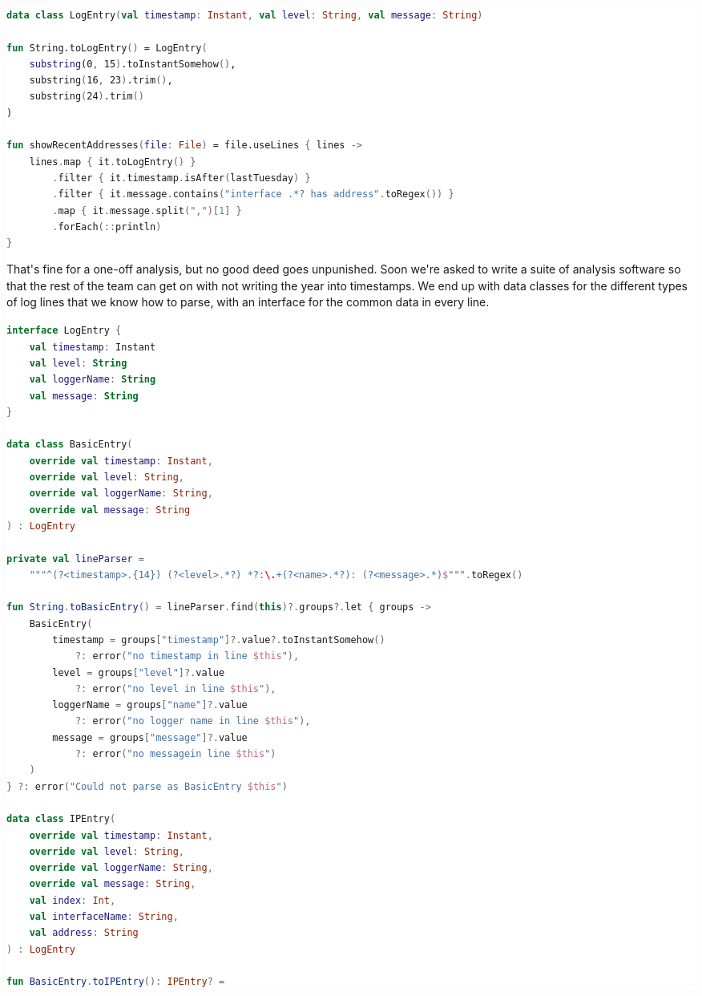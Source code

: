```kotlin
data class LogEntry(val timestamp: Instant, val level: String, val message: String)

fun String.toLogEntry() = LogEntry(
    substring(0, 15).toInstantSomehow(),
    substring(16, 23).trim(),
    substring(24).trim()
)

fun showRecentAddresses(file: File) = file.useLines { lines ->
    lines.map { it.toLogEntry() }
        .filter { it.timestamp.isAfter(lastTuesday) }
        .filter { it.message.contains("interface .*? has address".toRegex()) }
        .map { it.message.split(",")[1] }
        .forEach(::println)
}
```

That's fine for a one-off analysis, but no good deed goes unpunished. Soon we're asked to write a suite of analysis software so that the rest of the team can get on with not writing the year into timestamps. We end up with data classes for the different types of log lines that we know how to parse, with an interface for the common data in every line.

```kotlin
interface LogEntry {
    val timestamp: Instant
    val level: String
    val loggerName: String
    val message: String
}

data class BasicEntry(
    override val timestamp: Instant,
    override val level: String,
    override val loggerName: String,
    override val message: String
) : LogEntry

private val lineParser =
    """^(?<timestamp>.{14}) (?<level>.*?) *?:\.+(?<name>.*?): (?<message>.*)$""".toRegex()

fun String.toBasicEntry() = lineParser.find(this)?.groups?.let { groups ->
    BasicEntry(
        timestamp = groups["timestamp"]?.value?.toInstantSomehow()
            ?: error("no timestamp in line $this"),
        level = groups["level"]?.value
            ?: error("no level in line $this"),
        loggerName = groups["name"]?.value
            ?: error("no logger name in line $this"),
        message = groups["message"]?.value
            ?: error("no messagein line $this")
    )
} ?: error("Could not parse as BasicEntry $this")

data class IPEntry(
    override val timestamp: Instant,
    override val level: String,
    override val loggerName: String,
    override val message: String,
    val index: Int,
    val interfaceName: String,
    val address: String
) : LogEntry

fun BasicEntry.toIPEntry(): IPEntry? =
```